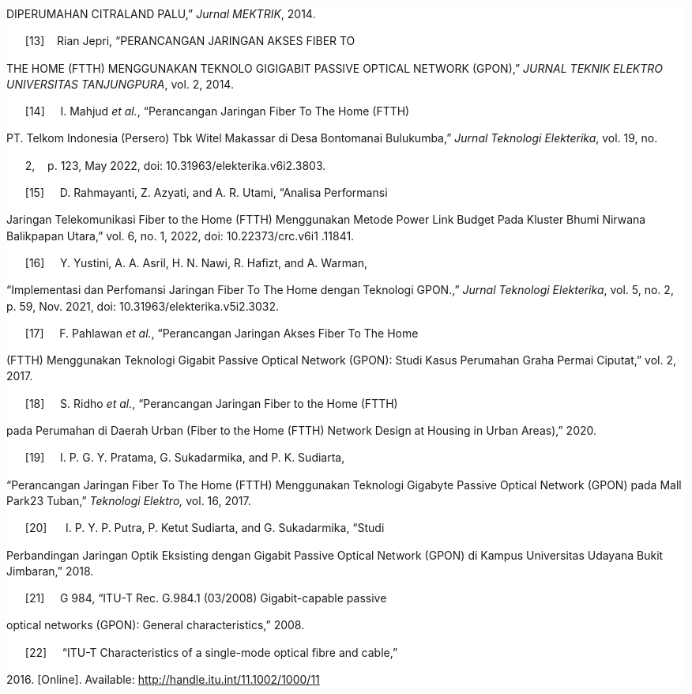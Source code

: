 <p><span class="font8">DIPERUMAHAN CITRALAND PALU,” </span><span class="font8" style="font-style:italic;">Jurnal MEKTRIK</span><span class="font8">, 2014.</span></p>
<ul style="list-style:none;"><li>
<p><span class="font8">[13] &nbsp;&nbsp;&nbsp;Rian Jepri, “PERANCANGAN JARINGAN AKSES FIBER TO</span></p></li></ul>
<p><span class="font8">THE HOME (FTTH) MENGGUNAKAN TEKNOLO GIGIGABIT PASSIVE OPTICAL NETWORK (GPON),” </span><span class="font8" style="font-style:italic;">JURNAL TEKNIK ELEKTRO UNIVERSITAS TANJUNGPURA</span><span class="font8">, vol. 2, 2014.</span></p>
<ul style="list-style:none;"><li>
<p><span class="font8">[14] &nbsp;&nbsp;&nbsp;&nbsp;I. Mahjud </span><span class="font8" style="font-style:italic;">et al.</span><span class="font8">, “Perancangan Jaringan Fiber To The Home (FTTH)</span></p></li></ul>
<p><span class="font8">PT. Telkom Indonesia (Persero) Tbk Witel Makassar di Desa Bontomanai Bulukumba,” </span><span class="font8" style="font-style:italic;">Jurnal Teknologi Elekterika</span><span class="font8">, vol. 19, no.</span></p>
<ul style="list-style:none;"><li>
<p><span class="font8">2, &nbsp;&nbsp;&nbsp;p. 123, May 2022, doi: 10.31963/elekterika.v6i2.3803.</span></p></li></ul>
<ul style="list-style:none;"><li>
<p><span class="font8">[15] &nbsp;&nbsp;&nbsp;&nbsp;D. Rahmayanti, Z. Azyati, and A. R. Utami, “Analisa Performansi</span></p></li></ul>
<p><span class="font8">Jaringan Telekomunikasi Fiber to the Home (FTTH) Menggunakan Metode Power Link Budget Pada Kluster Bhumi Nirwana Balikpapan Utara,” vol. 6, no. 1, 2022, doi: 10.22373/crc.v6i1 .11841.</span></p>
<ul style="list-style:none;"><li>
<p><span class="font8">[16] &nbsp;&nbsp;&nbsp;&nbsp;Y. Yustini, A. A. Asril, H. N. Nawi, R. Hafizt, and A. Warman,</span></p></li></ul>
<p><span class="font8">“Implementasi dan Perfomansi Jaringan Fiber To The Home dengan Teknologi GPON.,” </span><span class="font8" style="font-style:italic;">Jurnal Teknologi Elekterika</span><span class="font8">, vol. 5, no. 2, p. 59, Nov. 2021, doi: 10.31963/elekterika.v5i2.3032.</span></p>
<ul style="list-style:none;"><li>
<p><span class="font8">[17] &nbsp;&nbsp;&nbsp;&nbsp;F. Pahlawan </span><span class="font8" style="font-style:italic;">et al.</span><span class="font8">, “Perancangan Jaringan Akses Fiber To The Home</span></p></li></ul>
<p><span class="font8">(FTTH) Menggunakan Teknologi Gigabit Passive Optical Network (GPON): Studi Kasus Perumahan Graha Permai Ciputat,” vol. 2, 2017.</span></p>
<ul style="list-style:none;"><li>
<p><span class="font8">[18] &nbsp;&nbsp;&nbsp;&nbsp;S. Ridho </span><span class="font8" style="font-style:italic;">et al.</span><span class="font8">, “Perancangan Jaringan Fiber to the Home (FTTH)</span></p></li></ul>
<p><span class="font8">pada Perumahan di Daerah Urban (Fiber to the Home (FTTH) Network Design at Housing in Urban Areas),” 2020.</span></p>
<ul style="list-style:none;"><li>
<p><span class="font8">[19] &nbsp;&nbsp;&nbsp;&nbsp;I. P. G. Y. Pratama, G. Sukadarmika, and P. K. Sudiarta,</span></p></li></ul>
<p><span class="font8">“Perancangan Jaringan Fiber To The Home (FTTH) Menggunakan Teknologi Gigabyte Passive Optical Network (GPON) pada Mall Park23 Tuban,” </span><span class="font8" style="font-style:italic;">Teknologi Elektro,</span><span class="font8"> vol. 16, 2017.</span></p>
<ul style="list-style:none;"><li>
<p><span class="font8">[20] &nbsp;&nbsp;&nbsp;&nbsp;&nbsp;I. P. Y. P. Putra, P. Ketut Sudiarta, and G. Sukadarmika, “Studi</span></p></li></ul>
<p><span class="font8">Perbandingan Jaringan Optik Eksisting dengan Gigabit Passive Optical Network (GPON) di Kampus Universitas Udayana Bukit Jimbaran,” 2018.</span></p>
<ul style="list-style:none;"><li>
<p><span class="font8">[21] &nbsp;&nbsp;&nbsp;&nbsp;G 984, “ITU-T Rec. G.984.1 (03/2008) Gigabit-capable passive</span></p></li></ul>
<p><span class="font8">optical networks (GPON): General characteristics,” 2008.</span></p>
<ul style="list-style:none;"><li>
<p><span class="font8">[22] &nbsp;&nbsp;&nbsp;&nbsp;“ITU-T Characteristics of a single-mode optical fibre and cable,”</span></p></li></ul>
<p><span class="font8">2016. [Online]. Available: </span><a href="http://handle.itu.int/11.1002/1000/11"><span class="font8">http://handle.itu.int/11.1002/1000/11</span></a></p>
<ul style="list-style:none;"><li>